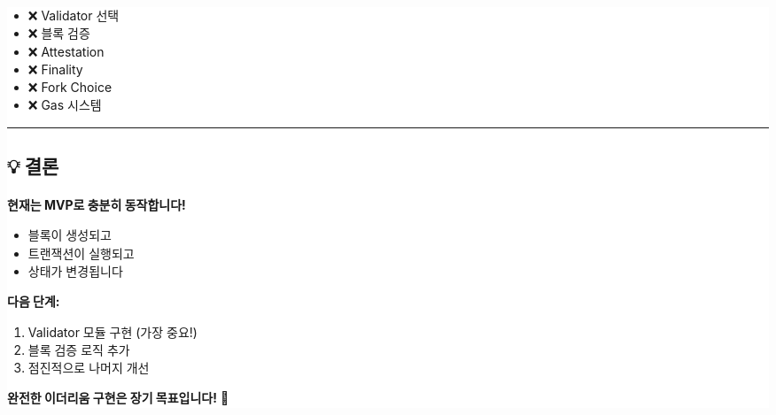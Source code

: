 - ❌ Validator 선택
- ❌ 블록 검증
- ❌ Attestation
- ❌ Finality
- ❌ Fork Choice
- ❌ Gas 시스템

---

## 💡 결론

**현재는 MVP로 충분히 동작합니다!**

- 블록이 생성되고
- 트랜잭션이 실행되고
- 상태가 변경됩니다

**다음 단계:**

1. Validator 모듈 구현 (가장 중요!)
2. 블록 검증 로직 추가
3. 점진적으로 나머지 개선

**완전한 이더리움 구현은 장기 목표입니다!** 🚀
